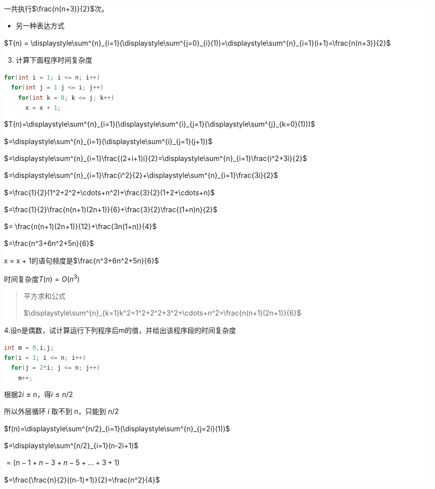 一共执行$\frac{n(n+3)}{2}$次。

* 另一种表达方式

$T(n) = \displaystyle\sum^{n}_{i=1}(\displaystyle\sum^{j=0}_{i}(1))=\displaystyle\sum^{n}_{i=1}(i+1)=\frac{n(n+3)}{2}$



3. 计算下面程序时间复杂度

```c
for(int i = 1; i <= n; i++)
  for(int j = 1 j <= i; j++)
    for(int k = 0; k <= j; k++)
      x = x + 1;
```

$T(n)=\displaystyle\sum^{n}_{i=1}(\displaystyle\sum^{i}_{j=1}(\displaystyle\sum^{j}_{k=0}(1)))$

$=\displaystyle\sum^{n}_{i=1}(\displaystyle\sum^{i}_{j=1}(j+1))$

$=\displaystyle\sum^{n}_{i=1}\frac{(2+i+1)i}{2}=\displaystyle\sum^{n}_{i=1}\frac{i^2+3i}{2}$

$=\displaystyle\sum^{n}_{i=1}\frac{i^2}{2}+\displaystyle\sum^{n}_{i=1}\frac{3i}{2}$

$=\frac{1}{2}(1^2+2^2+\cdots+n^2)+\frac{3}{2}(1+2+\cdots+n)$

$=\frac{1}{2}\frac{n(n+1)(2n+1)}{6}+\frac{3}{2}\frac{(1+n)n}{2}$

$= \frac{n(n+1)(2n+1)}{12}+\frac{3n(1+n)}{4}$

$=\frac{n^3+6n^2+5n}{6}$

x = x + 1的语句频度是$\frac{n^3+6n^2+5n}{6}$

时间复杂度$T(n)=O(n^3)$

> 平方求和公式
>
> $\displaystyle\sum^{n}_{k=1}k^2=1^2+2^2+3^2+\cdots+n^2=\frac{n(n+1)(2n+1)}{6}$



4.设n是偶数，试计算运行下列程序后m的值，并给出该程序段的时间复杂度

```c
int m = 0,i,j;
for(i = 1; i <= n; i++)
  for(j = 2*i; j <= n; j++)
    m++;
```

根据$2i\leq n$，得$i \leq n/2$

所以外层循环 $i$ 取不到 $n$，只能到 $n/2$

$f(n)=\displaystyle\sum^{n/2}_{i=1}(\displaystyle\sum^{n}_{j=2i}(1))$

$=\displaystyle\sum^{n/2}_{i=1}(n-2i+1)$ 

$=(n-1+n-3+n-5+...+3+1)$

$=\frac{\frac{n}{2}((n-1)+1)}{2}=\frac{n^2}{4}$

